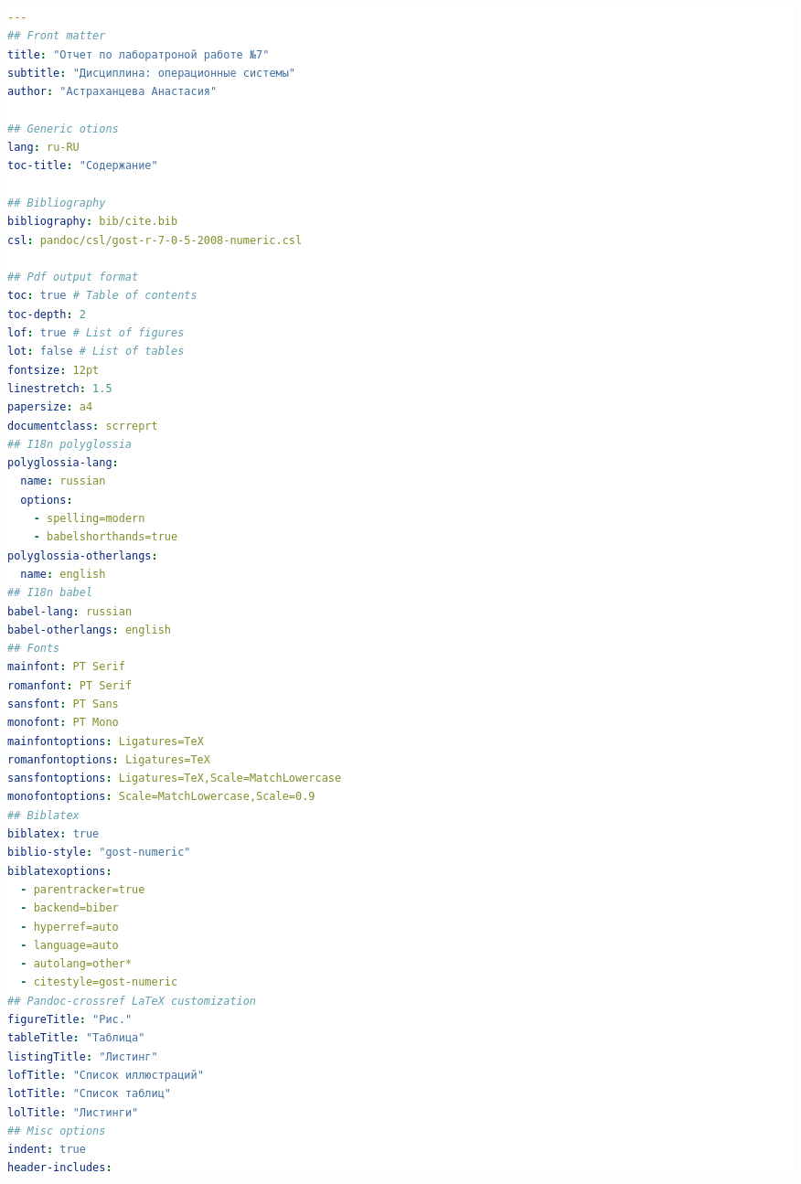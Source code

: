 ```yaml
---
## Front matter
title: "Отчет по лаборатроной работе №7"
subtitle: "Дисциплина: операционные системы"
author: "Астраханцева Анастасия"

## Generic otions
lang: ru-RU
toc-title: "Содержание"

## Bibliography
bibliography: bib/cite.bib
csl: pandoc/csl/gost-r-7-0-5-2008-numeric.csl

## Pdf output format
toc: true # Table of contents
toc-depth: 2
lof: true # List of figures
lot: false # List of tables
fontsize: 12pt
linestretch: 1.5
papersize: a4
documentclass: scrreprt
## I18n polyglossia
polyglossia-lang:
  name: russian
  options:
	- spelling=modern
	- babelshorthands=true
polyglossia-otherlangs:
  name: english
## I18n babel
babel-lang: russian
babel-otherlangs: english
## Fonts
mainfont: PT Serif
romanfont: PT Serif
sansfont: PT Sans
monofont: PT Mono
mainfontoptions: Ligatures=TeX
romanfontoptions: Ligatures=TeX
sansfontoptions: Ligatures=TeX,Scale=MatchLowercase
monofontoptions: Scale=MatchLowercase,Scale=0.9
## Biblatex
biblatex: true
biblio-style: "gost-numeric"
biblatexoptions:
  - parentracker=true
  - backend=biber
  - hyperref=auto
  - language=auto
  - autolang=other*
  - citestyle=gost-numeric
## Pandoc-crossref LaTeX customization
figureTitle: "Рис."
tableTitle: "Таблица"
listingTitle: "Листинг"
lofTitle: "Список иллюстраций"
lotTitle: "Список таблиц"
lolTitle: "Листинги"
## Misc options
indent: true
header-includes:
```